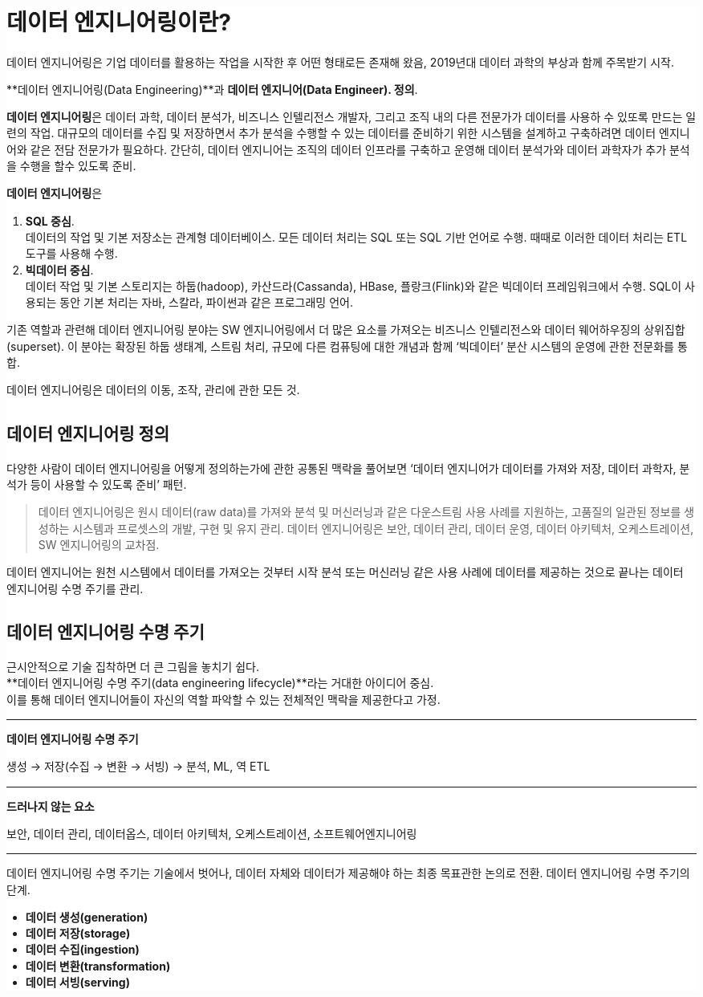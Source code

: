 # 데이터 엔지니어링이란?

데이터 엔지니어링은 기업 데이터를 활용하는 작업을 시작한 후 어떤 형태로든 존재해 왔음, 2019년대 데이터 과학의 부상과 함께 주목받기 시작.

**데이터 엔지니어링(Data Engineering)**과 **데이터 엔지니어(Data Engineer). 정의**.

**데이터 엔지니어링**은 데이터 과학, 데이터 분석가, 비즈니스 인텔리전스 개발자, 그리고 조직 내의 다른 전문가가 데이터를 사용하 수 있또록 만드는 일련의 작업. 대규모의 데이터를 수집 및 저장하면서 추가 분석을 수행할 수 있는 데이터를 준비하기 위한 시스템을 설계하고 구축하려면 데이터 엔지니어와 같은 전담 전문가가 필요하다. 간단히, 데이터 엔지니어는 조직의 데이터 인프라를 구축하고 운영해 데이터 분석가와 데이터 과학자가 추가 분석을 수행을 할수 있도록 준비.

**데이터 엔지니어링**은  

1. **SQL 중심**.   
데이터의 작업 및 기본 저장소는 관계형 데이터베이스. 모든 데이터 처리는 SQL 또는 SQL 기반 언어로 수행. 때때로 이러한 데이터 처리는 ETL 도구를 사용해 수행.
2. **빅데이터 중심**.  
데이터 작업 및 기본 스토리지는 하둡(hadoop), 카산드라(Cassanda), HBase, 플랑크(Flink)와 같은 빅데이터 프레임워크에서 수행. SQL이 사용되는 동안 기본 처리는 자바, 스칼라, 파이썬과 같은 프로그래밍 언어.

기존 역할과 관련해 데이터 엔지니어링 분야는 SW 엔지니어링에서 더 많은 요소를 가져오는 비즈니스 인텔리전스와 데이터 웨어하우징의 상위집합(superset). 이 분야는 확장된 하둡 생태계, 스트림 처리, 규모에 다른 컴퓨팅에 대한 개념과 함께 ‘빅데이터’ 분산 시스템의 운영에 관한 전문화를 통합.

데이터 엔지니어링은 데이터의 이동, 조작, 관리에 관한 모든 것.

## 데이터 엔지니어링 정의

다양한 사람이 데이터 엔지니어링을 어떻게 정의하는가에 관한 공통된 맥락을 풀어보면 ‘데이터 엔지니어가 데이터를 가져와 저장, 데이터 과학자, 분석가 등이 사용할 수 있도록 준비’ 패턴.

> 데이터 엔지니어링은 원시 데이터(raw data)를 가져와 분석 및 머신러닝과 같은 다운스트림 사용 사례를 지원하는, 고품질의 일관된 정보를 생성하는 시스템과 프로셋스의 개발, 구현 및 유지 관리. 데이터 엔지니어링은 보안, 데이터 관리, 데이터 운영, 데이터 아키텍처, 오케스트레이션, SW 엔지니어링의 교차점.
> 

데이터 엔지니어는 원천 시스템에서 데이터를 가져오는 것부터 시작 분석 또는 머신러닝 같은 사용 사례에 데이터를 제공하는 것으로 끝나는 데이터 엔지니어링 수명 주기를 관리.

## 데이터 엔지니어링 수명 주기

근시안적으로 기술 집착하면 더 큰 그림을 놓치기 쉽다.  
**데이터 엔지니어링 수명 주기(data engineering lifecycle)**라는 거대한 아이디어 중심.  
이를 통해 데이터 엔지니어들이 자신의 역할 파악할 수 있는 전체적인 맥락을 제공한다고 가정.

---

**데이터 엔지니어링 수명 주기**

생성 → 저장(수집 → 변환 → 서빙) → 분석, ML, 역 ETL

---

**드러나지 않는 요소**

보안, 데이터 관리, 데이터옵스, 데이터 아키텍처, 오케스트레이션, 소프트웨어엔지니어링

---

데이터 엔지니어링 수명 주기는 기술에서 벗어나, 데이터 자체와 데이터가 제공해야 하는 최종 목표관한 논의로 전환. 데이터 엔지니어링 수명 주기의 단계.

- **데이터 생성(generation)**
- **데이터 저장(storage)**
- **데이터 수집(ingestion)**
- **데이터 변환(transformation)**
- **데이터 서빙(serving)**
